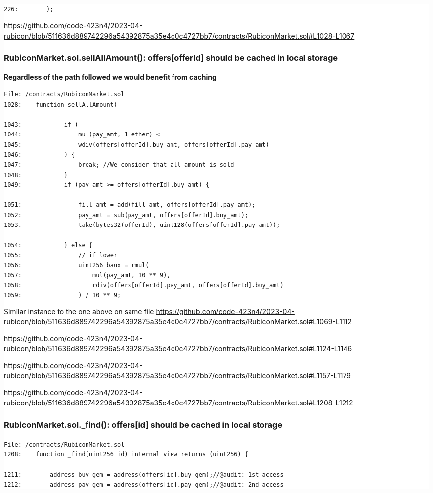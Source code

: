 ```solidity
226:        );
```

https://github.com/code-423n4/2023-04-rubicon/blob/511636d889742296a54392875a35e4c0c4727bb7/contracts/RubiconMarket.sol#L1028-L1067
### RubiconMarket.sol.sellAllAmount(): offers\[offerId] should be cached in local storage
**Regardless of the path followed we would benefit from caching**
```solidity
File: /contracts/RubiconMarket.sol
1028:    function sellAllAmount(

1043:            if (
1044:                mul(pay_amt, 1 ether) <
1045:                wdiv(offers[offerId].buy_amt, offers[offerId].pay_amt)
1046:            ) {
1047:                break; //We consider that all amount is sold
1048:            }
1049:            if (pay_amt >= offers[offerId].buy_amt) {

1051:                fill_amt = add(fill_amt, offers[offerId].pay_amt);            
1052:                pay_amt = sub(pay_amt, offers[offerId].buy_amt);                 
1053:                take(bytes32(offerId), uint128(offers[offerId].pay_amt)); 
                
1054:            } else {
1055:                // if lower
1056:                uint256 baux = rmul(
1057:                    mul(pay_amt, 10 ** 9),
1058:                    rdiv(offers[offerId].pay_amt, offers[offerId].buy_amt)
1059:                ) / 10 ** 9;
```

Similar instance to the one above on same file
https://github.com/code-423n4/2023-04-rubicon/blob/511636d889742296a54392875a35e4c0c4727bb7/contracts/RubiconMarket.sol#L1069-L1112

https://github.com/code-423n4/2023-04-rubicon/blob/511636d889742296a54392875a35e4c0c4727bb7/contracts/RubiconMarket.sol#L1124-L1146

https://github.com/code-423n4/2023-04-rubicon/blob/511636d889742296a54392875a35e4c0c4727bb7/contracts/RubiconMarket.sol#L1157-L1179

https://github.com/code-423n4/2023-04-rubicon/blob/511636d889742296a54392875a35e4c0c4727bb7/contracts/RubiconMarket.sol#L1208-L1212
### RubiconMarket.sol.\_find(): offers\[id] should be cached in local storage
```solidity
File: /contracts/RubiconMarket.sol
1208:    function _find(uint256 id) internal view returns (uint256) {

1211:        address buy_gem = address(offers[id].buy_gem);//@audit: 1st access
1212:        address pay_gem = address(offers[id].pay_gem);//@audit: 2nd access
```
